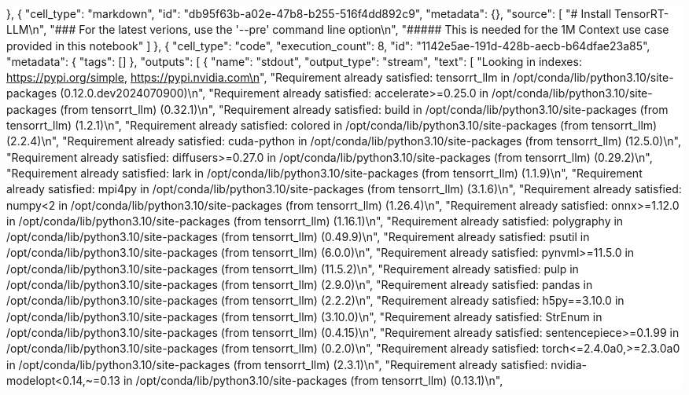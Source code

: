   },
  {
   "cell_type": "markdown",
   "id": "db95f63b-a02e-47b8-b255-516f4dd892c9",
   "metadata": {},
   "source": [
    "# Install TensorRT-LLM\n",
    "### For the latest verions, use the '--pre' command line option\n",
    "##### This is needed for the 1M Context use case provided in this notebook"
   ]
  },
  {
   "cell_type": "code",
   "execution_count": 8,
   "id": "1142e5ae-191d-428b-aecb-b64dfae23a85",
   "metadata": {
    "tags": []
   },
   "outputs": [
    {
     "name": "stdout",
     "output_type": "stream",
     "text": [
      "Looking in indexes: https://pypi.org/simple, https://pypi.nvidia.com\n",
      "Requirement already satisfied: tensorrt_llm in /opt/conda/lib/python3.10/site-packages (0.12.0.dev2024070900)\n",
      "Requirement already satisfied: accelerate>=0.25.0 in /opt/conda/lib/python3.10/site-packages (from tensorrt_llm) (0.32.1)\n",
      "Requirement already satisfied: build in /opt/conda/lib/python3.10/site-packages (from tensorrt_llm) (1.2.1)\n",
      "Requirement already satisfied: colored in /opt/conda/lib/python3.10/site-packages (from tensorrt_llm) (2.2.4)\n",
      "Requirement already satisfied: cuda-python in /opt/conda/lib/python3.10/site-packages (from tensorrt_llm) (12.5.0)\n",
      "Requirement already satisfied: diffusers>=0.27.0 in /opt/conda/lib/python3.10/site-packages (from tensorrt_llm) (0.29.2)\n",
      "Requirement already satisfied: lark in /opt/conda/lib/python3.10/site-packages (from tensorrt_llm) (1.1.9)\n",
      "Requirement already satisfied: mpi4py in /opt/conda/lib/python3.10/site-packages (from tensorrt_llm) (3.1.6)\n",
      "Requirement already satisfied: numpy<2 in /opt/conda/lib/python3.10/site-packages (from tensorrt_llm) (1.26.4)\n",
      "Requirement already satisfied: onnx>=1.12.0 in /opt/conda/lib/python3.10/site-packages (from tensorrt_llm) (1.16.1)\n",
      "Requirement already satisfied: polygraphy in /opt/conda/lib/python3.10/site-packages (from tensorrt_llm) (0.49.9)\n",
      "Requirement already satisfied: psutil in /opt/conda/lib/python3.10/site-packages (from tensorrt_llm) (6.0.0)\n",
      "Requirement already satisfied: pynvml>=11.5.0 in /opt/conda/lib/python3.10/site-packages (from tensorrt_llm) (11.5.2)\n",
      "Requirement already satisfied: pulp in /opt/conda/lib/python3.10/site-packages (from tensorrt_llm) (2.9.0)\n",
      "Requirement already satisfied: pandas in /opt/conda/lib/python3.10/site-packages (from tensorrt_llm) (2.2.2)\n",
      "Requirement already satisfied: h5py==3.10.0 in /opt/conda/lib/python3.10/site-packages (from tensorrt_llm) (3.10.0)\n",
      "Requirement already satisfied: StrEnum in /opt/conda/lib/python3.10/site-packages (from tensorrt_llm) (0.4.15)\n",
      "Requirement already satisfied: sentencepiece>=0.1.99 in /opt/conda/lib/python3.10/site-packages (from tensorrt_llm) (0.2.0)\n",
      "Requirement already satisfied: torch<=2.4.0a0,>=2.3.0a0 in /opt/conda/lib/python3.10/site-packages (from tensorrt_llm) (2.3.1)\n",
      "Requirement already satisfied: nvidia-modelopt<0.14,~=0.13 in /opt/conda/lib/python3.10/site-packages (from tensorrt_llm) (0.13.1)\n",